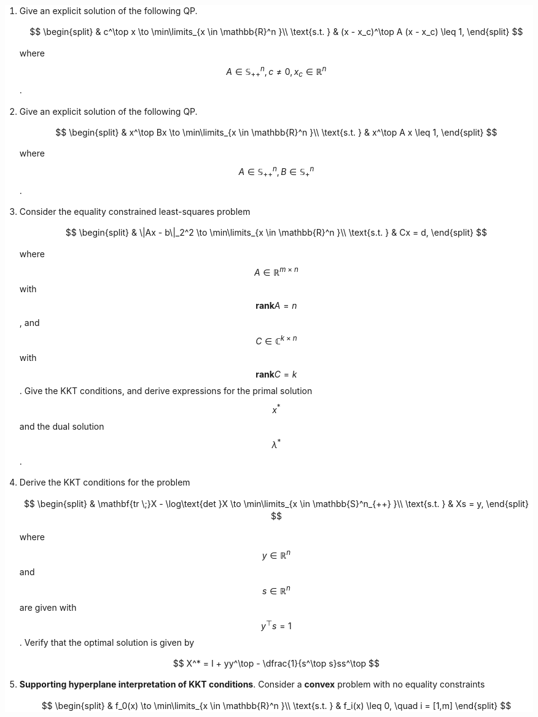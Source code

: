1. Give an explicit solution of the following QP.
	
	$$
	\begin{split}
	& c^\top x \to \min\limits_{x \in \mathbb{R}^n }\\
	\text{s.t. } & (x - x_c)^\top A (x - x_c) \leq 1,
	\end{split}
	$$

	where $$A \in \mathbb{S}^n_{++}, c \neq 0, x_c \in \mathbb{R}^n$$.

1. Give an explicit solution of the following QP.
	
	$$
	\begin{split}
	& x^\top Bx \to \min\limits_{x \in \mathbb{R}^n }\\
	\text{s.t. } & x^\top A x \leq 1,
	\end{split}
	$$

	where $$A \in \mathbb{S}^n_{++}, B \in \mathbb{S}^n_{+}$$.

1.  Consider the equality constrained least-squares problem
	
	$$
	\begin{split}
	& \|Ax - b\|_2^2 \to \min\limits_{x \in \mathbb{R}^n }\\
	\text{s.t. } & Cx = d,
	\end{split}
	$$

	where $$A \in \mathbb{R}^{m \times n}$$ with $$\mathbf{rank }A = n$$, and $$C \in \mathbb{C}^{k \times n}$$ with $$\mathbf{rank }C = k$$. Give the KKT conditions, and derive expressions for the primal solution $$x^*$$ and the dual solution $$\lambda^*$$.

1. Derive the KKT conditions for the problem
	
	$$
	\begin{split}
	& \mathbf{tr \;}X - \log\text{det }X \to \min\limits_{x \in \mathbb{S}^n_{++} }\\
	\text{s.t. } & Xs = y,
	\end{split}
	$$

	where $$y \in \mathbb{R}^n$$ and $$s \in \mathbb{R}^n$$ are given with $$y^\top s = 1$$. Verify that the optimal solution is given by

	$$
	X^* = I + yy^\top - \dfrac{1}{s^\top s}ss^\top
	$$

1.  **Supporting hyperplane interpretation of KKT conditions**. Consider a **convex** problem with no equality constraints
	
	$$
	\begin{split}
	& f_0(x) \to \min\limits_{x \in \mathbb{R}^n }\\
	\text{s.t. } & f_i(x) \leq 0, \quad i = [1,m]
	\end{split}
	$$
